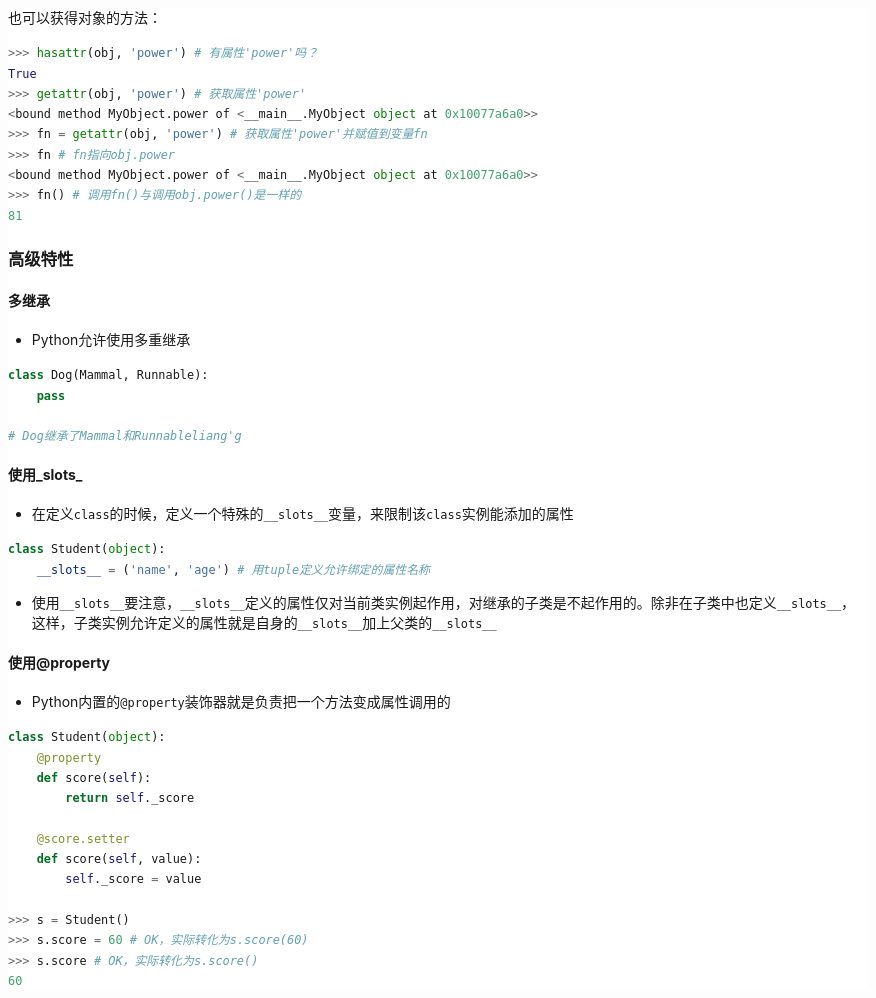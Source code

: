 也可以获得对象的方法：

```python
>>> hasattr(obj, 'power') # 有属性'power'吗？
True
>>> getattr(obj, 'power') # 获取属性'power'
<bound method MyObject.power of <__main__.MyObject object at 0x10077a6a0>>
>>> fn = getattr(obj, 'power') # 获取属性'power'并赋值到变量fn
>>> fn # fn指向obj.power
<bound method MyObject.power of <__main__.MyObject object at 0x10077a6a0>>
>>> fn() # 调用fn()与调用obj.power()是一样的
81
```

### 高级特性

#### 多继承

- Python允许使用多重继承

```python
class Dog(Mammal, Runnable):
    pass

# Dog继承了Mammal和Runnableliang'g
```

#### 使用\_slots_

- 在定义`class`的时候，定义一个特殊的`__slots__`变量，来限制该`class`实例能添加的属性

```python
class Student(object):
    __slots__ = ('name', 'age') # 用tuple定义允许绑定的属性名称
```

- 使用`__slots__`要注意，`__slots__`定义的属性仅对当前类实例起作用，对继承的子类是不起作用的。除非在子类中也定义`__slots__`，这样，子类实例允许定义的属性就是自身的`__slots__`加上父类的`__slots__`

#### 使用@property

- Python内置的`@property`装饰器就是负责把一个方法变成属性调用的

```python
class Student(object):
    @property
    def score(self):
        return self._score

    @score.setter
    def score(self, value):
        self._score = value
        
>>> s = Student()
>>> s.score = 60 # OK，实际转化为s.score(60)
>>> s.score # OK，实际转化为s.score()
60
```
